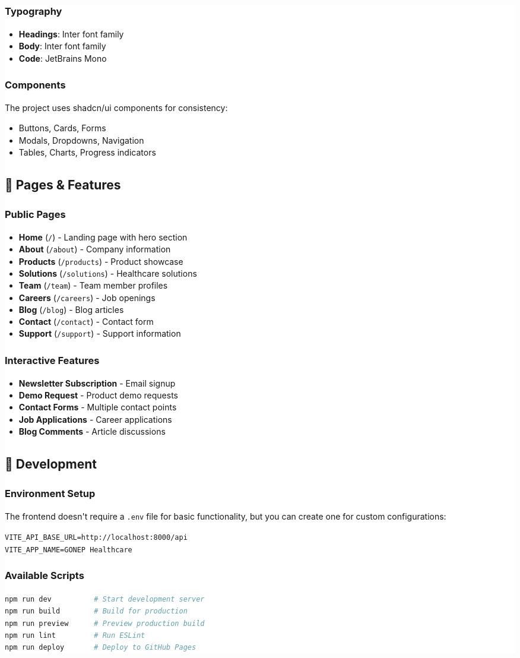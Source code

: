 ### Typography
- **Headings**: Inter font family
- **Body**: Inter font family
- **Code**: JetBrains Mono

### Components
The project uses shadcn/ui components for consistency:
- Buttons, Cards, Forms
- Modals, Dropdowns, Navigation
- Tables, Charts, Progress indicators

## 📱 Pages & Features

### Public Pages
- **Home** (`/`) - Landing page with hero section
- **About** (`/about`) - Company information
- **Products** (`/products`) - Product showcase
- **Solutions** (`/solutions`) - Healthcare solutions
- **Team** (`/team`) - Team member profiles
- **Careers** (`/careers`) - Job openings
- **Blog** (`/blog`) - Blog articles
- **Contact** (`/contact`) - Contact form
- **Support** (`/support`) - Support information

### Interactive Features
- **Newsletter Subscription** - Email signup
- **Demo Request** - Product demo requests
- **Contact Forms** - Multiple contact points
- **Job Applications** - Career applications
- **Blog Comments** - Article discussions

## 🔧 Development

### Environment Setup

The frontend doesn't require a `.env` file for basic functionality, but you can create one for custom configurations:

```env
VITE_API_BASE_URL=http://localhost:8000/api
VITE_APP_NAME=GONEP Healthcare
```

### Available Scripts

```bash
npm run dev          # Start development server
npm run build        # Build for production
npm run preview      # Preview production build
npm run lint         # Run ESLint
npm run deploy       # Deploy to GitHub Pages
```
